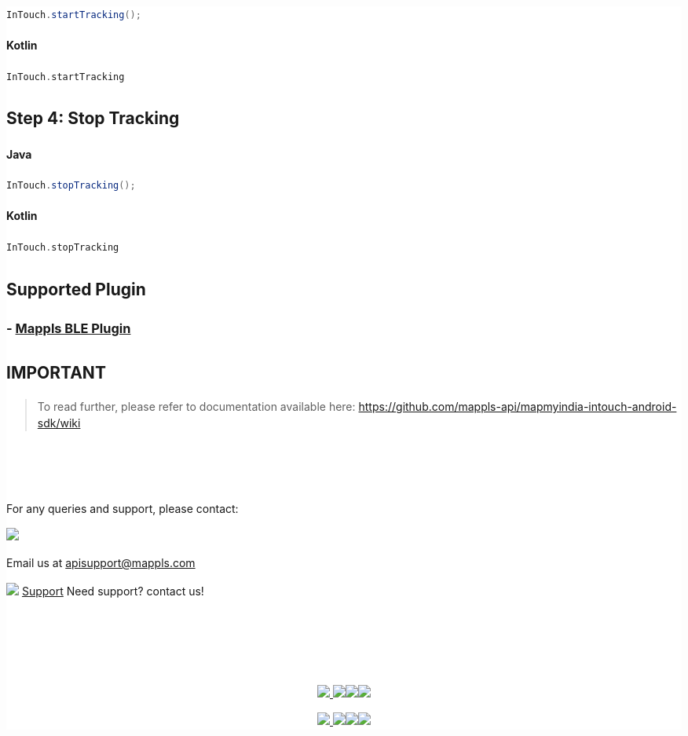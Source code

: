 ```java
InTouch.startTracking();
```

#### Kotlin

```Kotlin
InTouch.startTracking
```

## <a name="StopTracking">Step 4: Stop Tracking</a>

#### Java

```java
InTouch.stopTracking();
```

#### Kotlin

```Kotlin
InTouch.stopTracking
```

## <a name="Supportedplugin">Supported Plugin</a>

### - [Mappls BLE Plugin](https://github.com/Mappls/Mappls-intouch-android-sdk/wiki/Mappls-BLE-Plugin)

## IMPORTANT

> To read further, please refer to documentation available here: https://github.com/mappls-api/mapmyindia-intouch-android-sdk/wiki

<br><br><br>

For any queries and support, please contact:

[<img src="https://about.mappls.com/images/mappls-logo.svg" height="40"/> </p>](https://about.mappls.com/api/)
Email us at [apisupport@mappls.com](mailto:apisupport@mappls.com)

![](https://www.mapmyindia.com/api/img/icons/support.png)
[Support](https://about.mappls.com/contact/)
Need support? contact us!

<br></br>
<br></br>

[<p align="center"> <img src="https://www.mapmyindia.com/api/img/icons/stack-overflow.png"/> ](https://stackoverflow.com/questions/tagged/mappls-api)[![](https://www.mapmyindia.com/api/img/icons/blog.png)](https://about.mappls.com/blog/)[![](https://www.mapmyindia.com/api/img/icons/gethub.png)](https://github.com/Mappls-api)[<img src="https://mmi-api-team.s3.ap-south-1.amazonaws.com/API-Team/npm-logo.one-third%5B1%5D.png" height="40"/> </p>](https://www.npmjs.com/org/mapmyindia)

[<p align="center"> <img src="https://www.mapmyindia.com/june-newsletter/icon4.png"/> ](https://www.facebook.com/Mapplsofficial)[![](https://www.mapmyindia.com/june-newsletter/icon2.png)](https://twitter.com/mappls)[![](https://www.mapmyindia.com/newsletter/2017/aug/llinkedin.png)](https://www.linkedin.com/company/mappls/)[![](https://www.mapmyindia.com/june-newsletter/icon3.png)](https://www.youtube.com/channel/UCAWvWsh-dZLLeUU7_J9HiOA)
